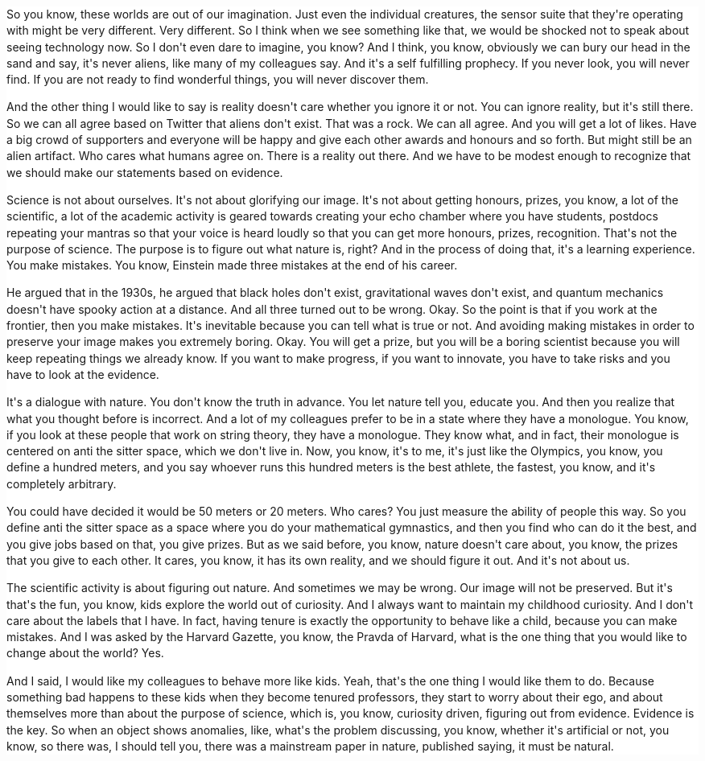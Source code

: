 So you know, these worlds are out of our imagination. Just even the individual creatures, the sensor suite that they're operating with might be very different. Very different. So I think when we see something like that, we would be shocked not to speak about seeing technology now. So I don't even dare to imagine, you know? And I think, you know, obviously we can bury our head in the sand and say, it's never aliens, like many of my colleagues say. And it's a self fulfilling prophecy. If you never look, you will never find. If you are not ready to find wonderful things, you will never discover them.

And the other thing I would like to say is reality doesn't care whether you ignore it or not. You can ignore reality, but it's still there. So we can all agree based on Twitter that aliens don't exist. That was a rock. We can all agree. And you will get a lot of likes. Have a big crowd of supporters and everyone will be happy and give each other awards and honours and so forth. But might still be an alien artifact. Who cares what humans agree on. There is a reality out there. And we have to be modest enough to recognize that we should make our statements based on evidence.

Science is not about ourselves. It's not about glorifying our image. It's not about getting honours, prizes, you know, a lot of the scientific, a lot of the academic activity is geared towards creating your echo chamber where you have students, postdocs repeating your mantras so that your voice is heard loudly so that you can get more honours, prizes, recognition. That's not the purpose of science. The purpose is to figure out what nature is, right? And in the process of doing that, it's a learning experience. You make mistakes. You know, Einstein made three mistakes at the end of his career.

He argued that in the 1930s, he argued that black holes don't exist, gravitational waves don't exist, and quantum mechanics doesn't have spooky action at a distance. And all three turned out to be wrong. Okay. So the point is that if you work at the frontier, then you make mistakes. It's inevitable because you can tell what is true or not. And avoiding making mistakes in order to preserve your image makes you extremely boring. Okay. You will get a prize, but you will be a boring scientist because you will keep repeating things we already know. If you want to make progress, if you want to innovate, you have to take risks and you have to look at the evidence.

It's a dialogue with nature. You don't know the truth in advance. You let nature tell you, educate you. And then you realize that what you thought before is incorrect. And a lot of my colleagues prefer to be in a state where they have a monologue. You know, if you look at these people that work on string theory, they have a monologue. They know what, and in fact, their monologue is centered on anti the sitter space, which we don't live in. Now, you know, it's to me, it's just like the Olympics, you know, you define a hundred meters, and you say whoever runs this hundred meters is the best athlete, the fastest, you know, and it's completely arbitrary.

You could have decided it would be 50 meters or 20 meters. Who cares? You just measure the ability of people this way. So you define anti the sitter space as a space where you do your mathematical gymnastics, and then you find who can do it the best, and you give jobs based on that, you give prizes. But as we said before, you know, nature doesn't care about, you know, the prizes that you give to each other. It cares, you know, it has its own reality, and we should figure it out. And it's not about us.

The scientific activity is about figuring out nature. And sometimes we may be wrong. Our image will not be preserved. But it's that's the fun, you know, kids explore the world out of curiosity. And I always want to maintain my childhood curiosity. And I don't care about the labels that I have. In fact, having tenure is exactly the opportunity to behave like a child, because you can make mistakes. And I was asked by the Harvard Gazette, you know, the Pravda of Harvard, what is the one thing that you would like to change about the world? Yes.

And I said, I would like my colleagues to behave more like kids. Yeah, that's the one thing I would like them to do. Because something bad happens to these kids when they become tenured professors, they start to worry about their ego, and about themselves more than about the purpose of science, which is, you know, curiosity driven, figuring out from evidence. Evidence is the key. So when an object shows anomalies, like, what's the problem discussing, you know, whether it's artificial or not, you know, so there was, I should tell you, there was a mainstream paper in nature, published saying, it must be natural.
